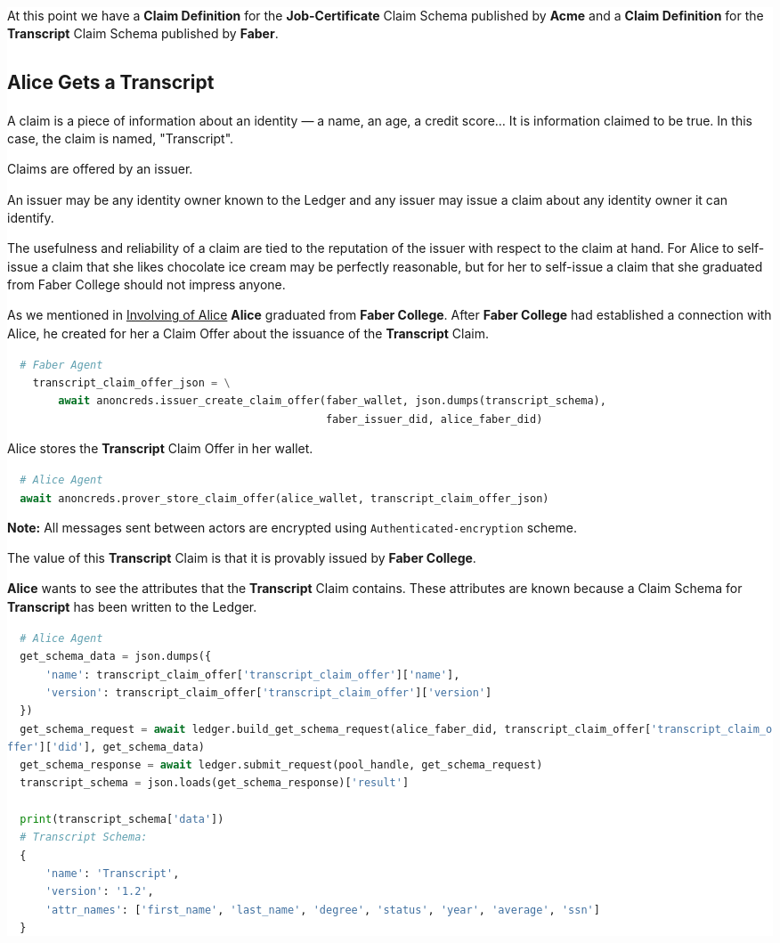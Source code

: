 At this point we have a **Claim Definition** for the **Job-Certificate** Claim Schema published by **Acme** and a
 **Claim Definition** for the **Transcript** Claim Schema published by **Faber**.

## Alice Gets a Transcript

A claim is a piece of information about an identity — a name, an age, a credit score… It is information claimed to be true. In this case, the claim is named, "Transcript".

Claims are offered by an issuer.

An issuer may be any identity owner known to the Ledger and any issuer may issue a claim about any identity owner it can identify.

The usefulness and reliability of a claim are tied to the reputation of the issuer with respect to the claim at hand.
For Alice to self-issue a claim that she likes chocolate ice cream may be perfectly reasonable, but for her to self-issue a claim that she graduated from Faber College should not impress anyone.

As we mentioned in [Involving of Alice](#involving-of-alice) **Alice** graduated from **Faber College**.
After **Faber College** had established a connection with Alice, he created for her a Claim Offer about the issuance of the **Transcript** Claim.
```python
  # Faber Agent
    transcript_claim_offer_json = \
        await anoncreds.issuer_create_claim_offer(faber_wallet, json.dumps(transcript_schema),
                                                  faber_issuer_did, alice_faber_did)
```

Alice stores the **Transcript** Claim Offer in her wallet.
```python
  # Alice Agent
  await anoncreds.prover_store_claim_offer(alice_wallet, transcript_claim_offer_json)
```

**Note:** All messages sent between actors are encrypted using `Authenticated-encryption` scheme.

The value of this **Transcript** Claim is that it is provably issued by **Faber College**.

**Alice** wants to see the attributes that the **Transcript** Claim contains.
These attributes are known because a Claim Schema for **Transcript** has been written to the Ledger.
```python
  # Alice Agent
  get_schema_data = json.dumps({
      'name': transcript_claim_offer['transcript_claim_offer']['name'],
      'version': transcript_claim_offer['transcript_claim_offer']['version']
  })
  get_schema_request = await ledger.build_get_schema_request(alice_faber_did, transcript_claim_offer['transcript_claim_offer']['did'], get_schema_data)
  get_schema_response = await ledger.submit_request(pool_handle, get_schema_request)
  transcript_schema = json.loads(get_schema_response)['result']

  print(transcript_schema['data'])
  # Transcript Schema:
  {
      'name': 'Transcript',
      'version': '1.2',
      'attr_names': ['first_name', 'last_name', 'degree', 'status', 'year', 'average', 'ssn']
  }
```
